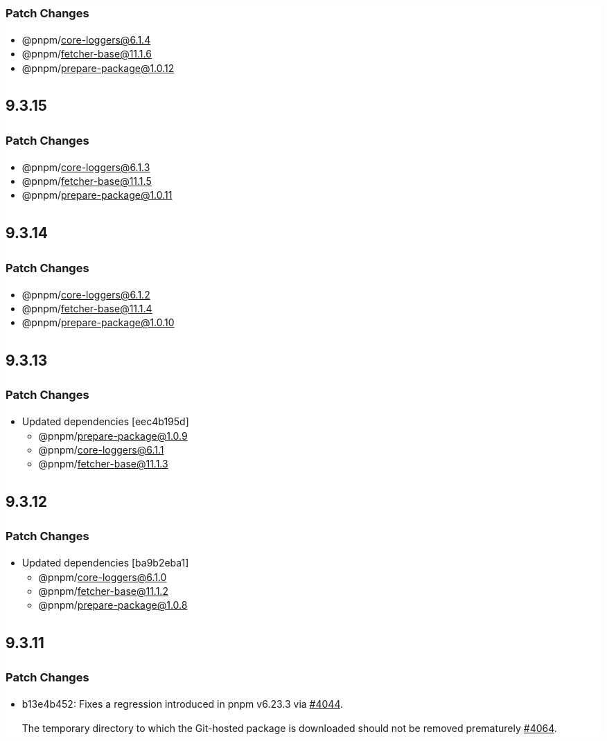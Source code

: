 ### Patch Changes

- @pnpm/core-loggers@6.1.4
- @pnpm/fetcher-base@11.1.6
- @pnpm/prepare-package@1.0.12

## 9.3.15

### Patch Changes

- @pnpm/core-loggers@6.1.3
- @pnpm/fetcher-base@11.1.5
- @pnpm/prepare-package@1.0.11

## 9.3.14

### Patch Changes

- @pnpm/core-loggers@6.1.2
- @pnpm/fetcher-base@11.1.4
- @pnpm/prepare-package@1.0.10

## 9.3.13

### Patch Changes

- Updated dependencies [eec4b195d]
  - @pnpm/prepare-package@1.0.9
  - @pnpm/core-loggers@6.1.1
  - @pnpm/fetcher-base@11.1.3

## 9.3.12

### Patch Changes

- Updated dependencies [ba9b2eba1]
  - @pnpm/core-loggers@6.1.0
  - @pnpm/fetcher-base@11.1.2
  - @pnpm/prepare-package@1.0.8

## 9.3.11

### Patch Changes

- b13e4b452: Fixes a regression introduced in pnpm v6.23.3 via [#4044](https://github.com/pnpm/pnpm/pull/4044).

  The temporary directory to which the Git-hosted package is downloaded should not be removed prematurely [#4064](https://github.com/pnpm/pnpm/issues/4064).
